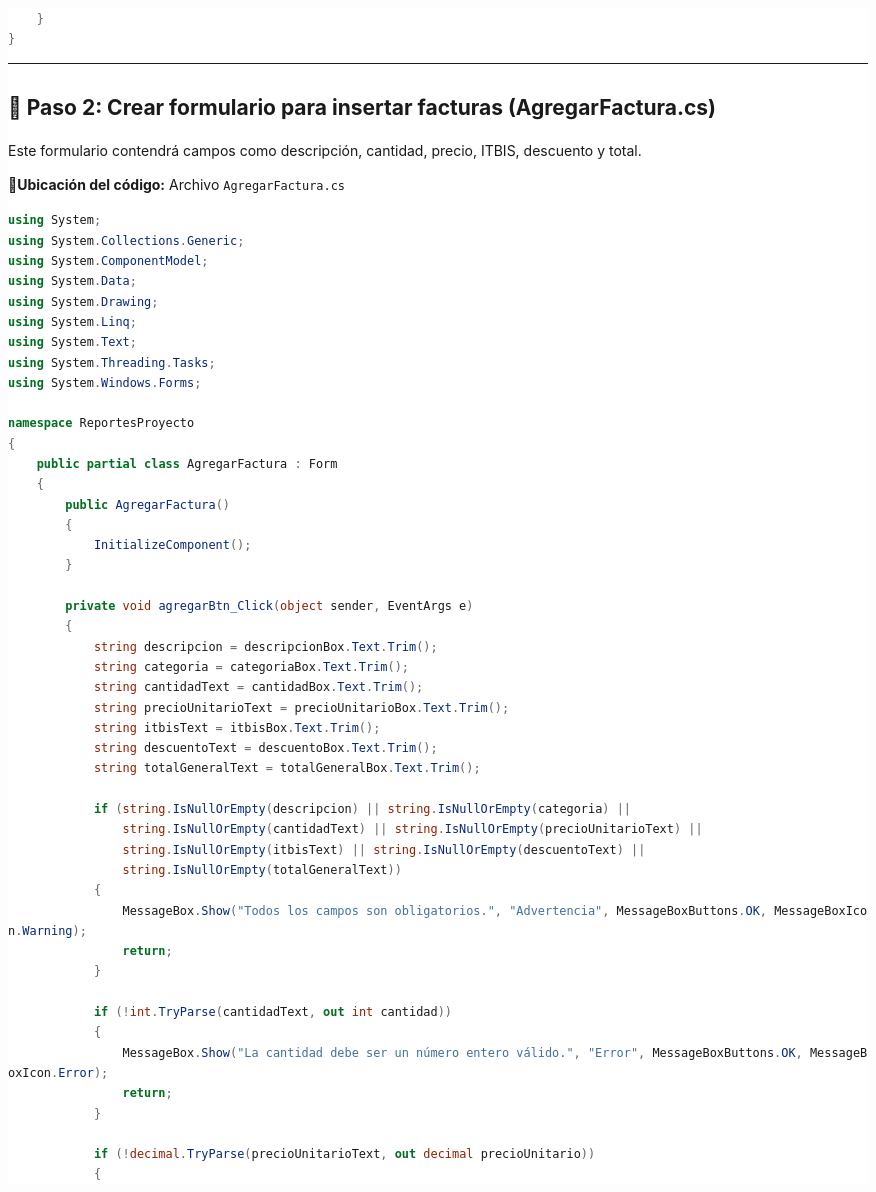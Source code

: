 ```csharp
    }
}

```

---

## 🧾 Paso 2: Crear formulario para insertar facturas (AgregarFactura.cs)

Este formulario contendrá campos como descripción, cantidad, precio, ITBIS, descuento y total.

📍**Ubicación del código:** Archivo `AgregarFactura.cs`

```csharp
using System;
using System.Collections.Generic;
using System.ComponentModel;
using System.Data;
using System.Drawing;
using System.Linq;
using System.Text;
using System.Threading.Tasks;
using System.Windows.Forms;

namespace ReportesProyecto
{
    public partial class AgregarFactura : Form
    {
        public AgregarFactura()
        {
            InitializeComponent();
        }

        private void agregarBtn_Click(object sender, EventArgs e)
        {
            string descripcion = descripcionBox.Text.Trim();
            string categoria = categoriaBox.Text.Trim();
            string cantidadText = cantidadBox.Text.Trim();
            string precioUnitarioText = precioUnitarioBox.Text.Trim();
            string itbisText = itbisBox.Text.Trim();
            string descuentoText = descuentoBox.Text.Trim();
            string totalGeneralText = totalGeneralBox.Text.Trim();

            if (string.IsNullOrEmpty(descripcion) || string.IsNullOrEmpty(categoria) ||
                string.IsNullOrEmpty(cantidadText) || string.IsNullOrEmpty(precioUnitarioText) ||
                string.IsNullOrEmpty(itbisText) || string.IsNullOrEmpty(descuentoText) ||
                string.IsNullOrEmpty(totalGeneralText))
            {
                MessageBox.Show("Todos los campos son obligatorios.", "Advertencia", MessageBoxButtons.OK, MessageBoxIcon.Warning);
                return;
            }

            if (!int.TryParse(cantidadText, out int cantidad))
            {
                MessageBox.Show("La cantidad debe ser un número entero válido.", "Error", MessageBoxButtons.OK, MessageBoxIcon.Error);
                return;
            }

            if (!decimal.TryParse(precioUnitarioText, out decimal precioUnitario))
            {
```